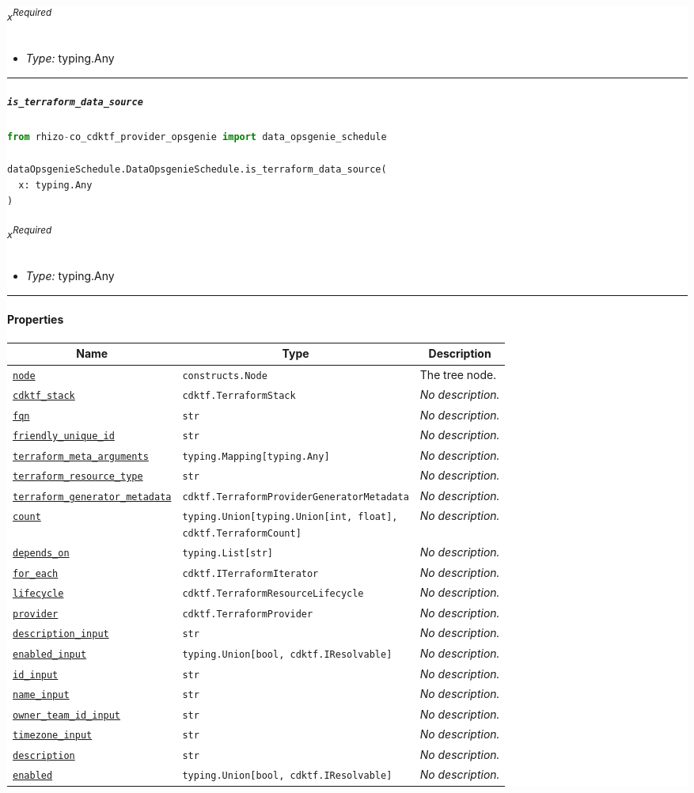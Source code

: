 ###### `x`<sup>Required</sup> <a name="x" id="rhizo-co-terraform-provider-opsgenie.dataOpsgenieSchedule.DataOpsgenieSchedule.isTerraformElement.parameter.x"></a>

- *Type:* typing.Any

---

##### `is_terraform_data_source` <a name="is_terraform_data_source" id="rhizo-co-terraform-provider-opsgenie.dataOpsgenieSchedule.DataOpsgenieSchedule.isTerraformDataSource"></a>

```python
from rhizo-co_cdktf_provider_opsgenie import data_opsgenie_schedule

dataOpsgenieSchedule.DataOpsgenieSchedule.is_terraform_data_source(
  x: typing.Any
)
```

###### `x`<sup>Required</sup> <a name="x" id="rhizo-co-terraform-provider-opsgenie.dataOpsgenieSchedule.DataOpsgenieSchedule.isTerraformDataSource.parameter.x"></a>

- *Type:* typing.Any

---

#### Properties <a name="Properties" id="Properties"></a>

| **Name** | **Type** | **Description** |
| --- | --- | --- |
| <code><a href="#rhizo-co-terraform-provider-opsgenie.dataOpsgenieSchedule.DataOpsgenieSchedule.property.node">node</a></code> | <code>constructs.Node</code> | The tree node. |
| <code><a href="#rhizo-co-terraform-provider-opsgenie.dataOpsgenieSchedule.DataOpsgenieSchedule.property.cdktfStack">cdktf_stack</a></code> | <code>cdktf.TerraformStack</code> | *No description.* |
| <code><a href="#rhizo-co-terraform-provider-opsgenie.dataOpsgenieSchedule.DataOpsgenieSchedule.property.fqn">fqn</a></code> | <code>str</code> | *No description.* |
| <code><a href="#rhizo-co-terraform-provider-opsgenie.dataOpsgenieSchedule.DataOpsgenieSchedule.property.friendlyUniqueId">friendly_unique_id</a></code> | <code>str</code> | *No description.* |
| <code><a href="#rhizo-co-terraform-provider-opsgenie.dataOpsgenieSchedule.DataOpsgenieSchedule.property.terraformMetaArguments">terraform_meta_arguments</a></code> | <code>typing.Mapping[typing.Any]</code> | *No description.* |
| <code><a href="#rhizo-co-terraform-provider-opsgenie.dataOpsgenieSchedule.DataOpsgenieSchedule.property.terraformResourceType">terraform_resource_type</a></code> | <code>str</code> | *No description.* |
| <code><a href="#rhizo-co-terraform-provider-opsgenie.dataOpsgenieSchedule.DataOpsgenieSchedule.property.terraformGeneratorMetadata">terraform_generator_metadata</a></code> | <code>cdktf.TerraformProviderGeneratorMetadata</code> | *No description.* |
| <code><a href="#rhizo-co-terraform-provider-opsgenie.dataOpsgenieSchedule.DataOpsgenieSchedule.property.count">count</a></code> | <code>typing.Union[typing.Union[int, float], cdktf.TerraformCount]</code> | *No description.* |
| <code><a href="#rhizo-co-terraform-provider-opsgenie.dataOpsgenieSchedule.DataOpsgenieSchedule.property.dependsOn">depends_on</a></code> | <code>typing.List[str]</code> | *No description.* |
| <code><a href="#rhizo-co-terraform-provider-opsgenie.dataOpsgenieSchedule.DataOpsgenieSchedule.property.forEach">for_each</a></code> | <code>cdktf.ITerraformIterator</code> | *No description.* |
| <code><a href="#rhizo-co-terraform-provider-opsgenie.dataOpsgenieSchedule.DataOpsgenieSchedule.property.lifecycle">lifecycle</a></code> | <code>cdktf.TerraformResourceLifecycle</code> | *No description.* |
| <code><a href="#rhizo-co-terraform-provider-opsgenie.dataOpsgenieSchedule.DataOpsgenieSchedule.property.provider">provider</a></code> | <code>cdktf.TerraformProvider</code> | *No description.* |
| <code><a href="#rhizo-co-terraform-provider-opsgenie.dataOpsgenieSchedule.DataOpsgenieSchedule.property.descriptionInput">description_input</a></code> | <code>str</code> | *No description.* |
| <code><a href="#rhizo-co-terraform-provider-opsgenie.dataOpsgenieSchedule.DataOpsgenieSchedule.property.enabledInput">enabled_input</a></code> | <code>typing.Union[bool, cdktf.IResolvable]</code> | *No description.* |
| <code><a href="#rhizo-co-terraform-provider-opsgenie.dataOpsgenieSchedule.DataOpsgenieSchedule.property.idInput">id_input</a></code> | <code>str</code> | *No description.* |
| <code><a href="#rhizo-co-terraform-provider-opsgenie.dataOpsgenieSchedule.DataOpsgenieSchedule.property.nameInput">name_input</a></code> | <code>str</code> | *No description.* |
| <code><a href="#rhizo-co-terraform-provider-opsgenie.dataOpsgenieSchedule.DataOpsgenieSchedule.property.ownerTeamIdInput">owner_team_id_input</a></code> | <code>str</code> | *No description.* |
| <code><a href="#rhizo-co-terraform-provider-opsgenie.dataOpsgenieSchedule.DataOpsgenieSchedule.property.timezoneInput">timezone_input</a></code> | <code>str</code> | *No description.* |
| <code><a href="#rhizo-co-terraform-provider-opsgenie.dataOpsgenieSchedule.DataOpsgenieSchedule.property.description">description</a></code> | <code>str</code> | *No description.* |
| <code><a href="#rhizo-co-terraform-provider-opsgenie.dataOpsgenieSchedule.DataOpsgenieSchedule.property.enabled">enabled</a></code> | <code>typing.Union[bool, cdktf.IResolvable]</code> | *No description.* |